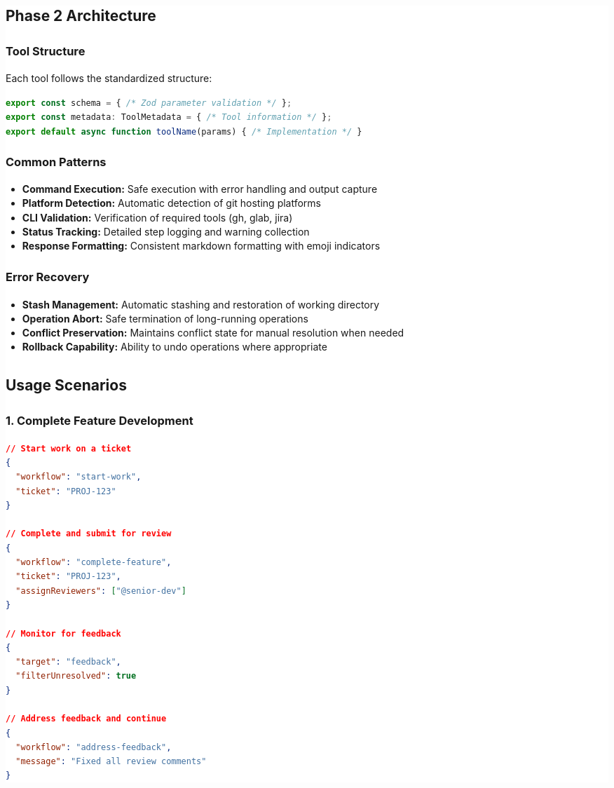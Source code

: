 ## Phase 2 Architecture

### Tool Structure

Each tool follows the standardized structure:

```typescript
export const schema = { /* Zod parameter validation */ };
export const metadata: ToolMetadata = { /* Tool information */ };
export default async function toolName(params) { /* Implementation */ }
```

### Common Patterns

- **Command Execution:** Safe execution with error handling and output capture
- **Platform Detection:** Automatic detection of git hosting platforms
- **CLI Validation:** Verification of required tools (gh, glab, jira)
- **Status Tracking:** Detailed step logging and warning collection
- **Response Formatting:** Consistent markdown formatting with emoji indicators

### Error Recovery

- **Stash Management:** Automatic stashing and restoration of working directory
- **Operation Abort:** Safe termination of long-running operations
- **Conflict Preservation:** Maintains conflict state for manual resolution when needed
- **Rollback Capability:** Ability to undo operations where appropriate

## Usage Scenarios

### 1. Complete Feature Development

```json
// Start work on a ticket
{
  "workflow": "start-work",
  "ticket": "PROJ-123"
}

// Complete and submit for review
{
  "workflow": "complete-feature",
  "ticket": "PROJ-123",
  "assignReviewers": ["@senior-dev"]
}

// Monitor for feedback
{
  "target": "feedback",
  "filterUnresolved": true
}

// Address feedback and continue
{
  "workflow": "address-feedback",
  "message": "Fixed all review comments"
}
```
